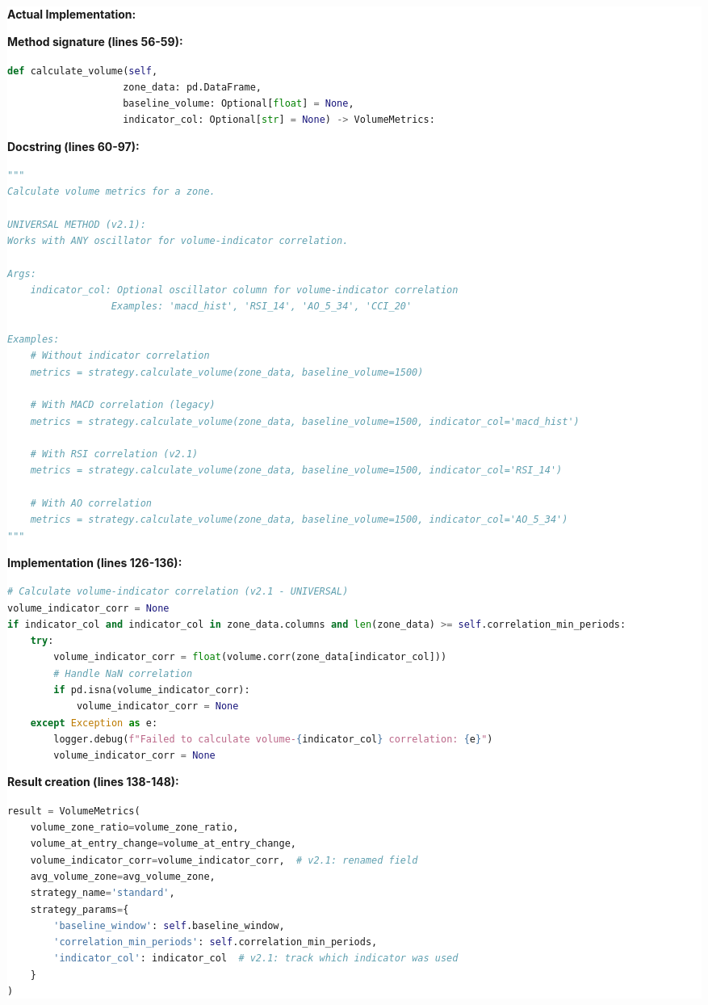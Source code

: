 **Actual Implementation:**

**Method signature (lines 56-59):**
```python
def calculate_volume(self, 
                    zone_data: pd.DataFrame, 
                    baseline_volume: Optional[float] = None,
                    indicator_col: Optional[str] = None) -> VolumeMetrics:
```

**Docstring (lines 60-97):**
```python
"""
Calculate volume metrics for a zone.

UNIVERSAL METHOD (v2.1):
Works with ANY oscillator for volume-indicator correlation.

Args:
    indicator_col: Optional oscillator column for volume-indicator correlation
                  Examples: 'macd_hist', 'RSI_14', 'AO_5_34', 'CCI_20'

Examples:
    # Without indicator correlation
    metrics = strategy.calculate_volume(zone_data, baseline_volume=1500)
    
    # With MACD correlation (legacy)
    metrics = strategy.calculate_volume(zone_data, baseline_volume=1500, indicator_col='macd_hist')
    
    # With RSI correlation (v2.1)
    metrics = strategy.calculate_volume(zone_data, baseline_volume=1500, indicator_col='RSI_14')
    
    # With AO correlation
    metrics = strategy.calculate_volume(zone_data, baseline_volume=1500, indicator_col='AO_5_34')
"""
```

**Implementation (lines 126-136):**
```python
# Calculate volume-indicator correlation (v2.1 - UNIVERSAL)
volume_indicator_corr = None
if indicator_col and indicator_col in zone_data.columns and len(zone_data) >= self.correlation_min_periods:
    try:
        volume_indicator_corr = float(volume.corr(zone_data[indicator_col]))
        # Handle NaN correlation
        if pd.isna(volume_indicator_corr):
            volume_indicator_corr = None
    except Exception as e:
        logger.debug(f"Failed to calculate volume-{indicator_col} correlation: {e}")
        volume_indicator_corr = None
```

**Result creation (lines 138-148):**
```python
result = VolumeMetrics(
    volume_zone_ratio=volume_zone_ratio,
    volume_at_entry_change=volume_at_entry_change,
    volume_indicator_corr=volume_indicator_corr,  # v2.1: renamed field
    avg_volume_zone=avg_volume_zone,
    strategy_name='standard',
    strategy_params={
        'baseline_window': self.baseline_window,
        'correlation_min_periods': self.correlation_min_periods,
        'indicator_col': indicator_col  # v2.1: track which indicator was used
    }
)
```